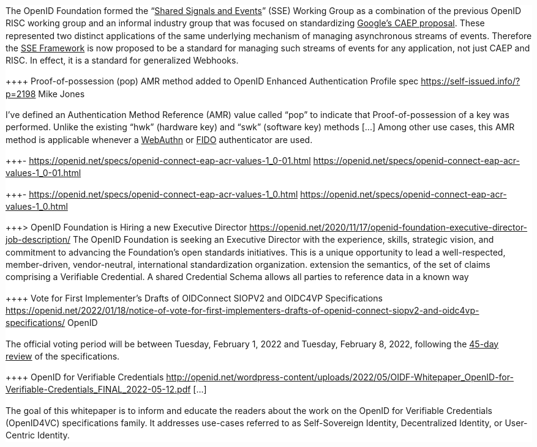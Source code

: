 The OpenID Foundation formed the “[Shared Signals and Events](https://openid.net/wg/sse/)” (SSE) Working Group as a combination of the previous OpenID RISC working group and an informal industry group that was focused on standardizing [Google’s CAEP proposal](https://cloud.google.com/blog/products/identity-security/re-thinking-federated-identity-with-the-continuous-access-evaluation-protocol). These represented two distinct applications of the same underlying mechanism of managing asynchronous streams of events. Therefore the [SSE Framework](https://openid.net/specs/openid-sse-framework-1_0-01.html) is now proposed to be a standard for managing such streams of events for any application, not just CAEP and RISC. In effect, it is a standard for generalized Webhooks.

++++ Proof-of-possession (pop) AMR method added to OpenID Enhanced Authentication Profile spec	https://self-issued.info/?p=2198
Mike Jones

I’ve defined an Authentication Method Reference (AMR) value called “pop” to indicate that Proof-of-possession of a key was performed. Unlike the existing “hwk” (hardware key) and “swk” (software key) methods [...] Among other use cases, this AMR method is applicable whenever a [WebAuthn](https://www.w3.org/TR/2021/REC-webauthn-2-20210408/) or [FIDO](https://fidoalliance.org/specs/fido-v2.1-ps-20210615/fido-client-to-authenticator-protocol-v2.1-ps-20210615.html) authenticator are used.

+++- https://openid.net/specs/openid-connect-eap-acr-values-1_0-01.html	https://openid.net/specs/openid-connect-eap-acr-values-1_0-01.html

+++- https://openid.net/specs/openid-connect-eap-acr-values-1_0.html	https://openid.net/specs/openid-connect-eap-acr-values-1_0.html

+++> OpenID Foundation is Hiring a new Executive Director	https://openid.net/2020/11/17/openid-foundation-executive-director-job-description/	The OpenID Foundation is seeking an Executive Director with the experience, skills, strategic vision, and commitment to advancing the Foundation’s open standards initiatives. This is a unique opportunity to lead a well-respected, member-driven, vendor-neutral, international standardization organization.	 	 extension the semantics, of the set of claims comprising a Verifiable Credential. A shared Credential Schema allows all parties to reference data in a known way

++++ Vote for First Implementer’s Drafts of OIDConnect SIOPV2 and OIDC4VP Specifications	https://openid.net/2022/01/18/notice-of-vote-for-first-implementers-drafts-of-openid-connect-siopv2-and-oidc4vp-specifications/
OpenID

The official voting period will be between Tuesday, February 1, 2022 and Tuesday, February 8, 2022, following the [45-day review](https://openid.net/2021/12/17/first-public-review-period-for-openid-connect-siopv2-and-oidc4vp-specifications-started/) of the specifications.

++++ OpenID for Verifiable Credentials	http://openid.net/wordpress-content/uploads/2022/05/OIDF-Whitepaper_OpenID-for-Verifiable-Credentials_FINAL_2022-05-12.pdf
[...]

The goal of this whitepaper is to inform and educate the readers about the work on the OpenID for Verifiable Credentials (OpenID4VC) specifications family. It addresses use-cases referred to as Self-Sovereign Identity, Decentralized Identity, or User-Centric Identity.
